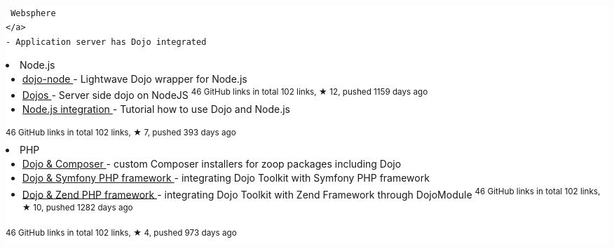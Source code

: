      Websphere
    </a>
    - Application server has Dojo integrated
   </li>
  </ul>
 </li>
 <li>
  Node.js
  <ul>
   <li>
    <a href="https://github.com/agebrock/dojo-node">
     dojo-node
    </a>
    - Lightwave Dojo wrapper for Node.js
   </li>
   <li>
    <a href="https://github.com/supnate/dojos">
     Dojos
    </a>
    - Server side dojo on NodeJS
    <sup>
     46 GitHub links in total 102 links, &#9733 12, pushed 1159 days ago
    </sup>
   </li>
   <li>
    <a href="http://dojotoolkit.org/documentation/tutorials/1.10/node/">
     Node.js integration
    </a>
    - Tutorial how to use Dojo and Node.js
   </li>
  </ul>
  <sup>
   46 GitHub links in total 102 links, &#9733 7, pushed 393 days ago
  </sup>
 </li>
 <li>
  PHP
  <ul>
   <li>
    <a href="https://github.com/zoopcommerce/pixie">
     Dojo & Composer
    </a>
    - custom Composer installers for zoop packages including Dojo
   </li>
   <li>
    <a href="https://www.sitepen.com/blog/2011/09/06/what-is-the-best-way-to-use-dojo-with-a-symfony-backend/">
     Dojo & Symfony PHP framework
    </a>
    - integrating Dojo Toolkit with Symfony PHP framework
   </li>
   <li>
    <a href="https://github.com/superdweebie/DojoModule">
     Dojo & Zend PHP framework
    </a>
    - integrating Dojo Toolkit with Zend Framework through DojoModule
    <sup>
     46 GitHub links in total 102 links, &#9733 10, pushed 1282 days ago
    </sup>
   </li>
  </ul>
  <sup>
   46 GitHub links in total 102 links, &#9733 4, pushed 973 days ago
  </sup>